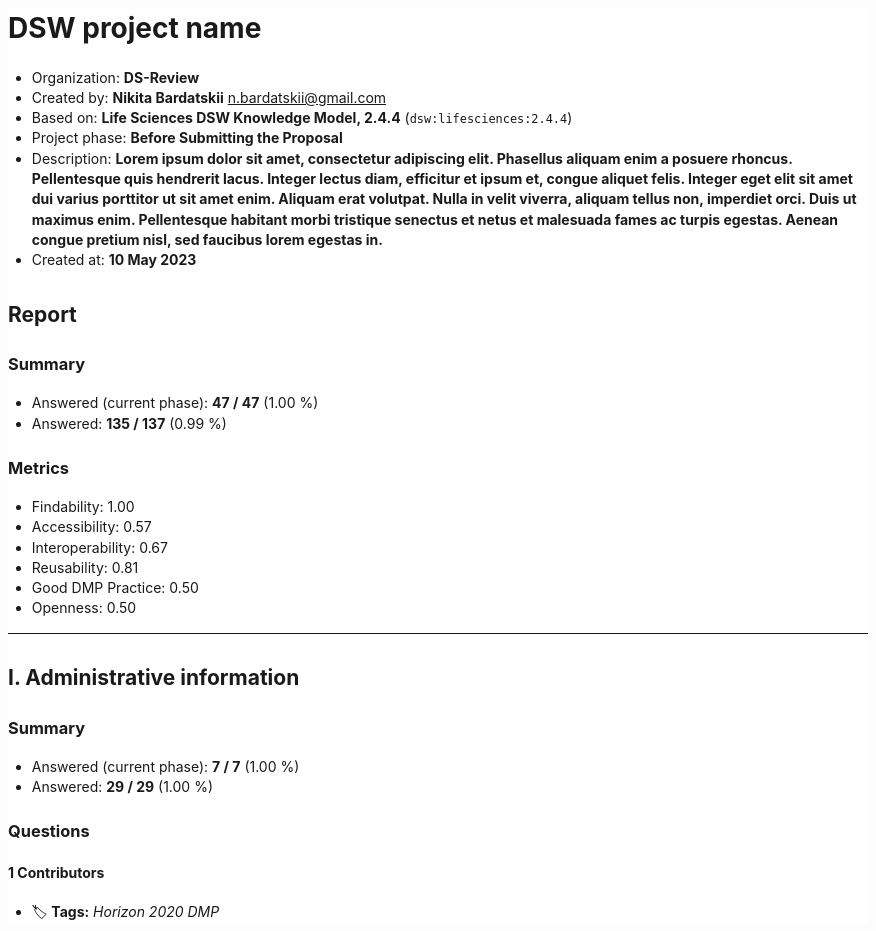 # DSW project name

* Organization: **DS-Review**
* Created by: **Nikita Bardatskii** <n.bardatskii@gmail.com>
* Based on: **Life Sciences DSW Knowledge Model, 2.4.4** (`dsw:lifesciences:2.4.4`)
* Project phase: **Before Submitting the Proposal**
* Description: **Lorem ipsum dolor sit amet, consectetur adipiscing elit. Phasellus aliquam enim a posuere rhoncus. Pellentesque quis hendrerit lacus. Integer lectus diam, efficitur et ipsum et, congue aliquet felis. Integer eget elit sit amet dui varius porttitor ut sit amet enim. Aliquam erat volutpat. Nulla in velit viverra, aliquam tellus non, imperdiet orci. Duis ut maximus enim. Pellentesque habitant morbi tristique senectus et netus et malesuada fames ac turpis egestas. Aenean congue pretium nisl, sed faucibus lorem egestas in.**
* Created at: **10 May 2023**

## Report


### Summary

* Answered (current phase): **47 / 47** (1.00 %)
* Answered: **135 / 137** (0.99 %)



### Metrics

* Findability: 1.00
* Accessibility: 0.57
* Interoperability: 0.67
* Reusability: 0.81
* Good DMP Practice: 0.50
* Openness: 0.50




---


## I. Administrative information

### Summary

* Answered (current phase): **7 / 7** (1.00 %)
* Answered: **29 / 29** (1.00 %)




### Questions



#### 1 Contributors
* 🏷️ **Tags:** *Horizon 2020 DMP*
